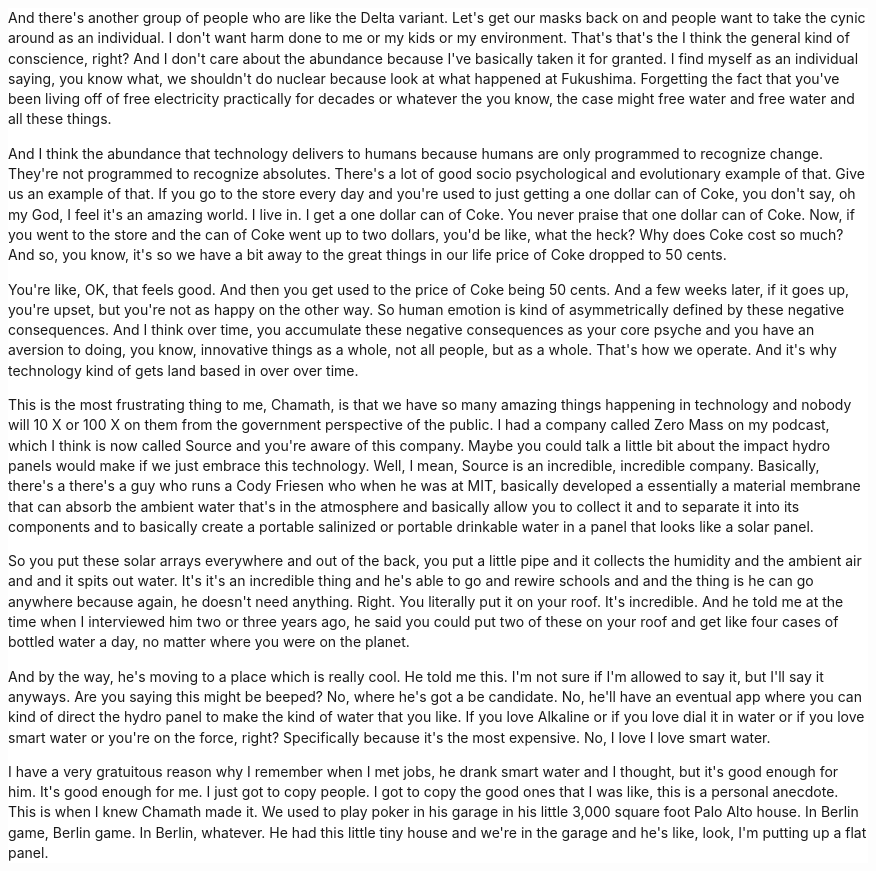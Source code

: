 And there's another group of people who are like the Delta variant. Let's get our masks back on and people want to take the cynic around as an individual. I don't want harm done to me or my kids or my environment. That's that's the I think the general kind of conscience, right? And I don't care about the abundance because I've basically taken it for granted. I find myself as an individual saying, you know what, we shouldn't do nuclear because look at what happened at Fukushima. Forgetting the fact that you've been living off of free electricity practically for decades or whatever the you know, the case might free water and free water and all these things.

And I think the abundance that technology delivers to humans because humans are only programmed to recognize change. They're not programmed to recognize absolutes. There's a lot of good socio psychological and evolutionary example of that. Give us an example of that. If you go to the store every day and you're used to just getting a one dollar can of Coke, you don't say, oh my God, I feel it's an amazing world. I live in. I get a one dollar can of Coke. You never praise that one dollar can of Coke. Now, if you went to the store and the can of Coke went up to two dollars, you'd be like, what the heck? Why does Coke cost so much? And so, you know, it's so we have a bit away to the great things in our life price of Coke dropped to 50 cents.

You're like, OK, that feels good. And then you get used to the price of Coke being 50 cents. And a few weeks later, if it goes up, you're upset, but you're not as happy on the other way. So human emotion is kind of asymmetrically defined by these negative consequences. And I think over time, you accumulate these negative consequences as your core psyche and you have an aversion to doing, you know, innovative things as a whole, not all people, but as a whole. That's how we operate. And it's why technology kind of gets land based in over over time.

This is the most frustrating thing to me, Chamath, is that we have so many amazing things happening in technology and nobody will 10 X or 100 X on them from the government perspective of the public. I had a company called Zero Mass on my podcast, which I think is now called Source and you're aware of this company. Maybe you could talk a little bit about the impact hydro panels would make if we just embrace this technology. Well, I mean, Source is an incredible, incredible company. Basically, there's a there's a guy who runs a Cody Friesen who when he was at MIT, basically developed a essentially a material membrane that can absorb the ambient water that's in the atmosphere and basically allow you to collect it and to separate it into its components and to basically create a portable salinized or portable drinkable water in a panel that looks like a solar panel.

So you put these solar arrays everywhere and out of the back, you put a little pipe and it collects the humidity and the ambient air and and it spits out water. It's it's an incredible thing and he's able to go and rewire schools and and the thing is he can go anywhere because again, he doesn't need anything. Right. You literally put it on your roof. It's incredible. And he told me at the time when I interviewed him two or three years ago, he said you could put two of these on your roof and get like four cases of bottled water a day, no matter where you were on the planet.

And by the way, he's moving to a place which is really cool. He told me this. I'm not sure if I'm allowed to say it, but I'll say it anyways. Are you saying this might be beeped? No, where he's got a be candidate. No, he'll have an eventual app where you can kind of direct the hydro panel to make the kind of water that you like. If you love Alkaline or if you love dial it in water or if you love smart water or you're on the force, right? Specifically because it's the most expensive. No, I love I love smart water.

I have a very gratuitous reason why I remember when I met jobs, he drank smart water and I thought, but it's good enough for him. It's good enough for me. I just got to copy people. I got to copy the good ones that I was like, this is a personal anecdote. This is when I knew Chamath made it. We used to play poker in his garage in his little 3,000 square foot Palo Alto house. In Berlin game, Berlin game. In Berlin, whatever. He had this little tiny house and we're in the garage and he's like, look, I'm putting up a flat panel.

